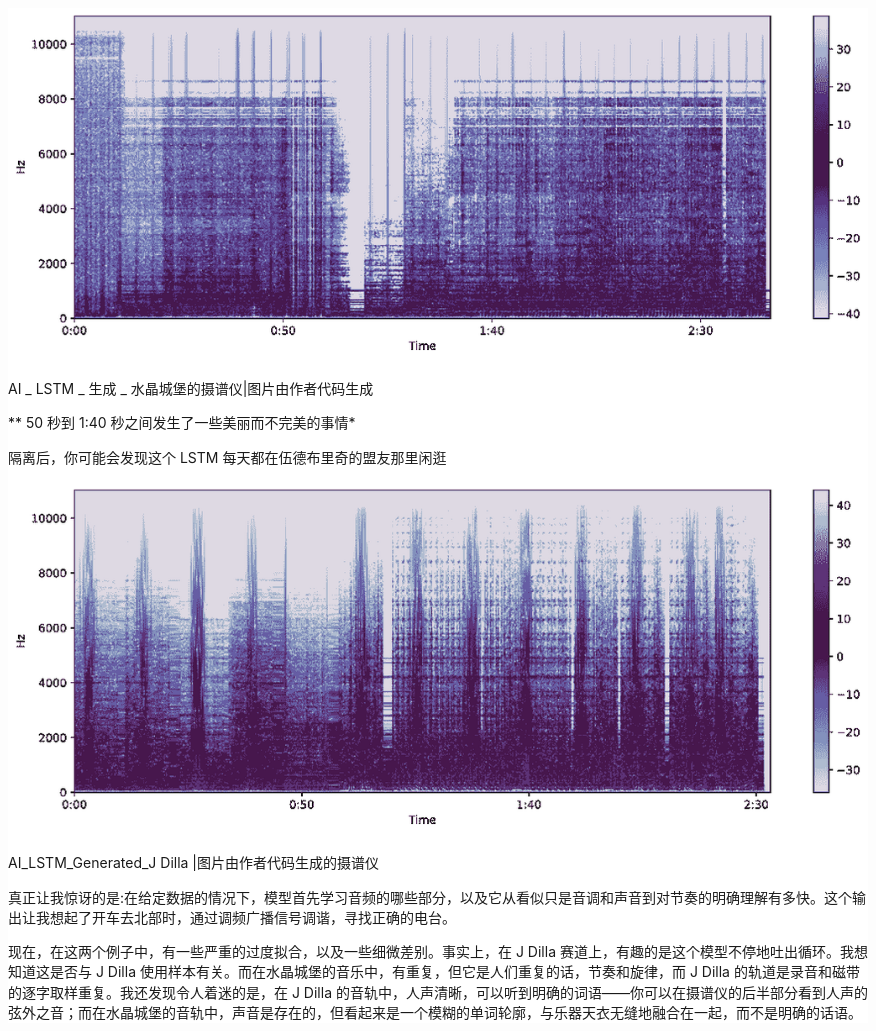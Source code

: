 ![](img/7c985ff17f47efd226f517ede3908a50.png)

AI _ LSTM _ 生成 _ 水晶城堡的摄谱仪|图片由作者代码生成

** 50 秒到 1:40 秒之间发生了一些美丽而不完美的事情*

隔离后，你可能会发现这个 LSTM 每天都在伍德布里奇的盟友那里闲逛

![](img/92ee44b1ad92a403c37c6a091a6950e9.png)

AI_LSTM_Generated_J Dilla |图片由作者代码生成的摄谱仪

真正让我惊讶的是:在给定数据的情况下，模型首先学习音频的哪些部分，以及它从看似只是音调和声音到对节奏的明确理解有多快。这个输出让我想起了开车去北部时，通过调频广播信号调谐，寻找正确的电台。

现在，在这两个例子中，有一些严重的过度拟合，以及一些细微差别。事实上，在 J Dilla 赛道上，有趣的是这个模型不停地吐出循环。我想知道这是否与 J Dilla 使用样本有关。而在水晶城堡的音乐中，有重复，但它是人们重复的话，节奏和旋律，而 J Dilla 的轨道是录音和磁带的逐字取样重复。我还发现令人着迷的是，在 J Dilla 的音轨中，人声清晰，可以听到明确的词语——你可以在摄谱仪的后半部分看到人声的弦外之音；而在水晶城堡的音轨中，声音是存在的，但看起来是一个模糊的单词轮廓，与乐器天衣无缝地融合在一起，而不是明确的话语。
